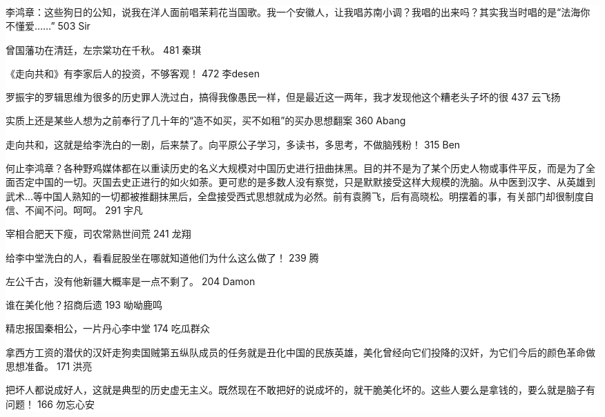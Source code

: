  李鸿章：这些狗日的公知，说我在洋人面前唱茉莉花当国歌。我一个安徽人，让我唱苏南小调？我唱的出来吗？其实我当时唱的是“法海你不懂爱……”
 503
Sir

 曾国藩功在清廷，左宗棠功在千秋。
 481
秦琪

 《走向共和》有李家后人的投资，不够客观！
 472
李desen

 罗振宇的罗辑思维为很多的历史罪人洗过白，搞得我像愚民一样，但是最近这一两年，我才发现他这个糟老头子坏的很
 437
云飞扬

 实质上还是某些人想为之前奉行了几十年的“造不如买，买不如租”的买办思想翻案
 360
Abang

 走向共和，这就是给李洗白的一剧，后来禁了。向平原公子学习，多读书，多思考，不做脑残粉！
 315
Ben

 何止李鸿章？各种野鸡媒体都在以重读历史的名义大规模对中国历史进行扭曲抹黑。目的并不是为了某个历史人物或事件平反，而是为了全面否定中国的一切。灭国去史正进行的如火如荼。更可悲的是多数人没有察觉，只是默默接受这样大规模的洗脑。从中医到汉字、从英雄到武术...等中国人熟知的一切都被推翻抹黑后，全盘接受西式思想就成为必然。前有袁腾飞，后有高晓松。明摆着的事，有关部门却很制度自信、不闻不问。呵呵。
 291
宇凡

 宰相合肥天下瘦，司农常熟世间荒
 241
龙翔

 给李中堂洗白的人，看看屁股坐在哪就知道他们为什么这么做了！
 239
腾

 左公千古，没有他新疆大概率是一点不剩了。
 204
Damon

 谁在美化他？招商后遗
 193
呦呦鹿鸣

 精忠报国秦相公，一片丹心李中堂
 174
吃瓜群众

 拿西方工资的潜伏的汉奸走狗卖国贼第五纵队成员的任务就是丑化中国的民族英雄，美化曾经向它们投降的汉奸，为它们今后的颜色革命做思想准备。
 171
洪亮

 把坏人都说成好人，这就是典型的历史虚无主义。既然现在不敢把好的说成坏的，就干脆美化坏的。这些人要么是拿钱的，要么就是脑子有问题！
 166
勿忘心安
